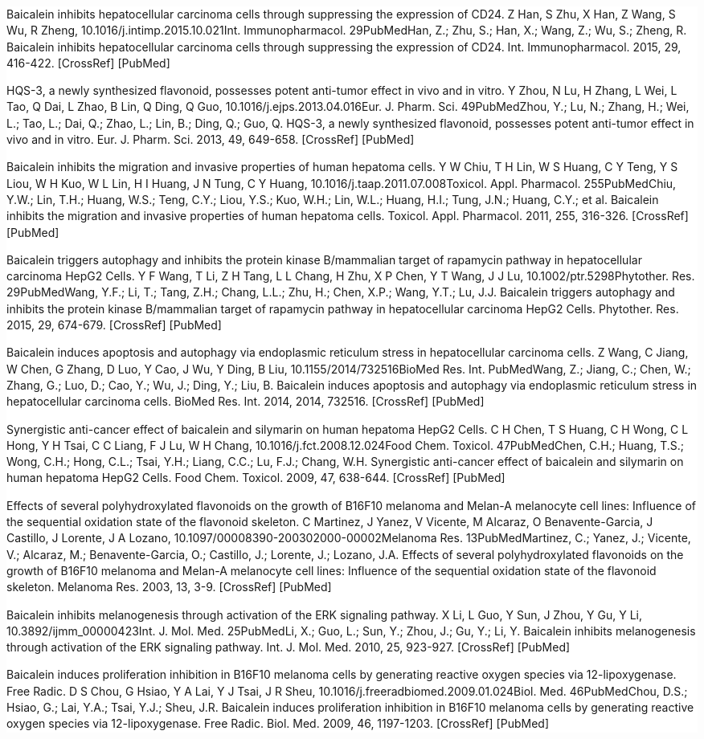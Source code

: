 Baicalein inhibits hepatocellular carcinoma cells through suppressing the expression of CD24. Z Han, S Zhu, X Han, Z Wang, S Wu, R Zheng, 10.1016/j.intimp.2015.10.021Int. Immunopharmacol. 29PubMedHan, Z.; Zhu, S.; Han, X.; Wang, Z.; Wu, S.; Zheng, R. Baicalein inhibits hepatocellular carcinoma cells through suppressing the expression of CD24. Int. Immunopharmacol. 2015, 29, 416-422. [CrossRef] [PubMed]

HQS-3, a newly synthesized flavonoid, possesses potent anti-tumor effect in vivo and in vitro. Y Zhou, N Lu, H Zhang, L Wei, L Tao, Q Dai, L Zhao, B Lin, Q Ding, Q Guo, 10.1016/j.ejps.2013.04.016Eur. J. Pharm. Sci. 49PubMedZhou, Y.; Lu, N.; Zhang, H.; Wei, L.; Tao, L.; Dai, Q.; Zhao, L.; Lin, B.; Ding, Q.; Guo, Q. HQS-3, a newly synthesized flavonoid, possesses potent anti-tumor effect in vivo and in vitro. Eur. J. Pharm. Sci. 2013, 49, 649-658. [CrossRef] [PubMed]

Baicalein inhibits the migration and invasive properties of human hepatoma cells. Y W Chiu, T H Lin, W S Huang, C Y Teng, Y S Liou, W H Kuo, W L Lin, H I Huang, J N Tung, C Y Huang, 10.1016/j.taap.2011.07.008Toxicol. Appl. Pharmacol. 255PubMedChiu, Y.W.; Lin, T.H.; Huang, W.S.; Teng, C.Y.; Liou, Y.S.; Kuo, W.H.; Lin, W.L.; Huang, H.I.; Tung, J.N.; Huang, C.Y.; et al. Baicalein inhibits the migration and invasive properties of human hepatoma cells. Toxicol. Appl. Pharmacol. 2011, 255, 316-326. [CrossRef] [PubMed]

Baicalein triggers autophagy and inhibits the protein kinase B/mammalian target of rapamycin pathway in hepatocellular carcinoma HepG2 Cells. Y F Wang, T Li, Z H Tang, L L Chang, H Zhu, X P Chen, Y T Wang, J J Lu, 10.1002/ptr.5298Phytother. Res. 29PubMedWang, Y.F.; Li, T.; Tang, Z.H.; Chang, L.L.; Zhu, H.; Chen, X.P.; Wang, Y.T.; Lu, J.J. Baicalein triggers autophagy and inhibits the protein kinase B/mammalian target of rapamycin pathway in hepatocellular carcinoma HepG2 Cells. Phytother. Res. 2015, 29, 674-679. [CrossRef] [PubMed]

Baicalein induces apoptosis and autophagy via endoplasmic reticulum stress in hepatocellular carcinoma cells. Z Wang, C Jiang, W Chen, G Zhang, D Luo, Y Cao, J Wu, Y Ding, B Liu, 10.1155/2014/732516BioMed Res. Int. PubMedWang, Z.; Jiang, C.; Chen, W.; Zhang, G.; Luo, D.; Cao, Y.; Wu, J.; Ding, Y.; Liu, B. Baicalein induces apoptosis and autophagy via endoplasmic reticulum stress in hepatocellular carcinoma cells. BioMed Res. Int. 2014, 2014, 732516. [CrossRef] [PubMed]

Synergistic anti-cancer effect of baicalein and silymarin on human hepatoma HepG2 Cells. C H Chen, T S Huang, C H Wong, C L Hong, Y H Tsai, C C Liang, F J Lu, W H Chang, 10.1016/j.fct.2008.12.024Food Chem. Toxicol. 47PubMedChen, C.H.; Huang, T.S.; Wong, C.H.; Hong, C.L.; Tsai, Y.H.; Liang, C.C.; Lu, F.J.; Chang, W.H. Synergistic anti-cancer effect of baicalein and silymarin on human hepatoma HepG2 Cells. Food Chem. Toxicol. 2009, 47, 638-644. [CrossRef] [PubMed]

Effects of several polyhydroxylated flavonoids on the growth of B16F10 melanoma and Melan-A melanocyte cell lines: Influence of the sequential oxidation state of the flavonoid skeleton. C Martinez, J Yanez, V Vicente, M Alcaraz, O Benavente-Garcia, J Castillo, J Lorente, J A Lozano, 10.1097/00008390-200302000-00002Melanoma Res. 13PubMedMartinez, C.; Yanez, J.; Vicente, V.; Alcaraz, M.; Benavente-Garcia, O.; Castillo, J.; Lorente, J.; Lozano, J.A. Effects of several polyhydroxylated flavonoids on the growth of B16F10 melanoma and Melan-A melanocyte cell lines: Influence of the sequential oxidation state of the flavonoid skeleton. Melanoma Res. 2003, 13, 3-9. [CrossRef] [PubMed]

Baicalein inhibits melanogenesis through activation of the ERK signaling pathway. X Li, L Guo, Y Sun, J Zhou, Y Gu, Y Li, 10.3892/ijmm_00000423Int. J. Mol. Med. 25PubMedLi, X.; Guo, L.; Sun, Y.; Zhou, J.; Gu, Y.; Li, Y. Baicalein inhibits melanogenesis through activation of the ERK signaling pathway. Int. J. Mol. Med. 2010, 25, 923-927. [CrossRef] [PubMed]

Baicalein induces proliferation inhibition in B16F10 melanoma cells by generating reactive oxygen species via 12-lipoxygenase. Free Radic. D S Chou, G Hsiao, Y A Lai, Y J Tsai, J R Sheu, 10.1016/j.freeradbiomed.2009.01.024Biol. Med. 46PubMedChou, D.S.; Hsiao, G.; Lai, Y.A.; Tsai, Y.J.; Sheu, J.R. Baicalein induces proliferation inhibition in B16F10 melanoma cells by generating reactive oxygen species via 12-lipoxygenase. Free Radic. Biol. Med. 2009, 46, 1197-1203. [CrossRef] [PubMed]
